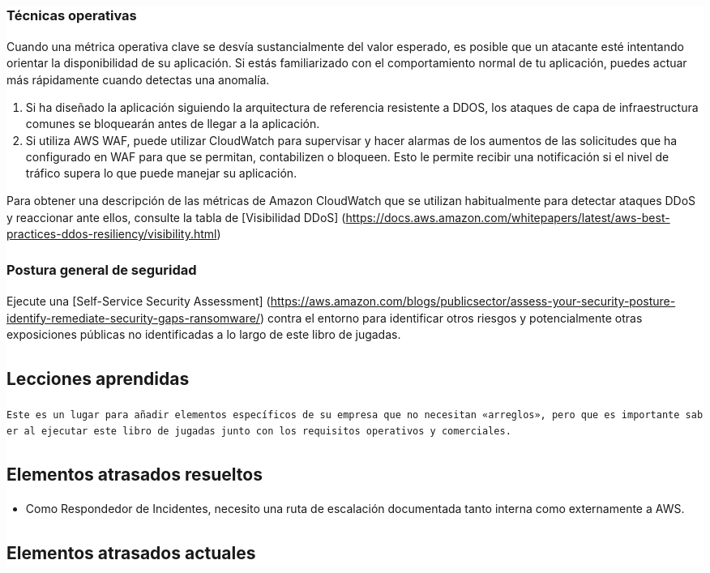 ### Técnicas operativas
Cuando una métrica operativa clave se desvía sustancialmente del valor esperado, es posible que un atacante esté intentando orientar la disponibilidad de su aplicación. Si estás familiarizado con el comportamiento normal de tu aplicación, puedes actuar más rápidamente cuando detectas una anomalía.
1. Si ha diseñado la aplicación siguiendo la arquitectura de referencia resistente a DDOS, los ataques de capa de infraestructura comunes se bloquearán antes de llegar a la aplicación.
1. Si utiliza AWS WAF, puede utilizar CloudWatch para supervisar y hacer alarmas de los aumentos de las solicitudes que ha configurado en WAF para que se permitan, contabilizen o bloqueen. Esto le permite recibir una notificación si el nivel de tráfico supera lo que puede manejar su aplicación.

Para obtener una descripción de las métricas de Amazon CloudWatch que se utilizan habitualmente para detectar ataques DDoS y reaccionar ante ellos, consulte la tabla de [Visibilidad DDoS] (https://docs.aws.amazon.com/whitepapers/latest/aws-best-practices-ddos-resiliency/visibility.html)
### Postura general de seguridad
Ejecute una [Self-Service Security Assessment] (https://aws.amazon.com/blogs/publicsector/assess-your-security-posture-identify-remediate-security-gaps-ransomware/) contra el entorno para identificar otros riesgos y potencialmente otras exposiciones públicas no identificadas a lo largo de este libro de jugadas.

## Lecciones aprendidas
`Este es un lugar para añadir elementos específicos de su empresa que no necesitan «arreglos», pero que es importante saber al ejecutar este libro de jugadas junto con los requisitos operativos y comerciales. `

## Elementos atrasados resueltos
- Como Respondedor de Incidentes, necesito una ruta de escalación documentada tanto interna como externamente a AWS.

## Elementos atrasados actuales